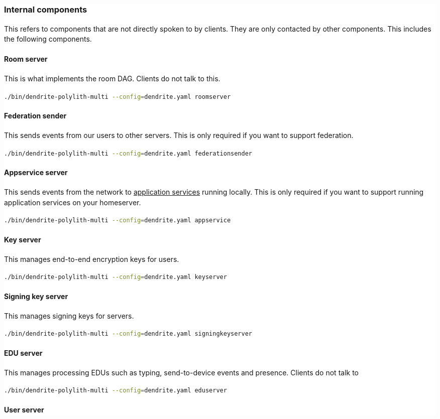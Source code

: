 ### Internal components

This refers to components that are not directly spoken to by clients. They are only
contacted by other components. This includes the following components.

#### Room server

This is what implements the room DAG. Clients do not talk to this.

```bash
./bin/dendrite-polylith-multi --config=dendrite.yaml roomserver
```

#### Federation sender

This sends events from our users to other servers.  This is only required if
you want to support federation.

```bash
./bin/dendrite-polylith-multi --config=dendrite.yaml federationsender
```

#### Appservice server

This sends events from the network to [application
services](https://matrix.org/docs/spec/application_service/unstable.html)
running locally.  This is only required if you want to support running
application services on your homeserver.

```bash
./bin/dendrite-polylith-multi --config=dendrite.yaml appservice
```

#### Key server

This manages end-to-end encryption keys for users.

```bash
./bin/dendrite-polylith-multi --config=dendrite.yaml keyserver
```

#### Signing key server

This manages signing keys for servers.

```bash
./bin/dendrite-polylith-multi --config=dendrite.yaml signingkeyserver
```

#### EDU server

This manages processing EDUs such as typing, send-to-device events and presence. Clients do not talk to

```bash
./bin/dendrite-polylith-multi --config=dendrite.yaml eduserver
```

#### User server
